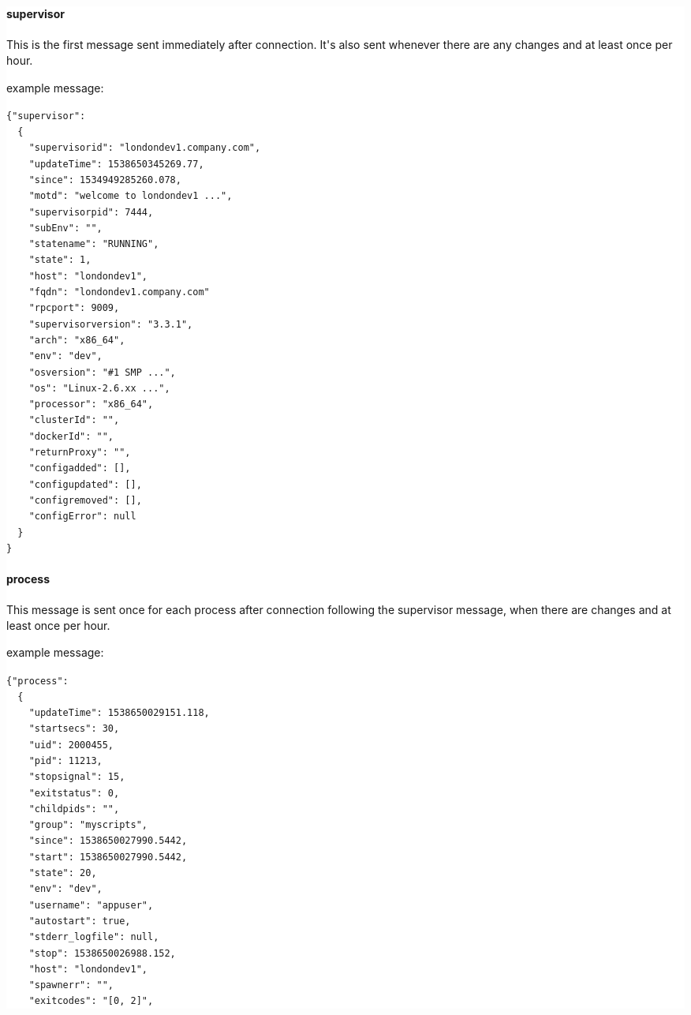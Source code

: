 #### supervisor
This is the first message sent immediately after connection. It's also sent whenever there are any changes and at
least once per hour.  

example message:
```
{"supervisor": 
  {
    "supervisorid": "londondev1.company.com", 
    "updateTime": 1538650345269.77, 
    "since": 1534949285260.078, 
    "motd": "welcome to londondev1 ...", 
    "supervisorpid": 7444, 
    "subEnv": "", 
    "statename": "RUNNING", 
    "state": 1, 
    "host": "londondev1", 
    "fqdn": "londondev1.company.com"
    "rpcport": 9009, 
    "supervisorversion": "3.3.1", 
    "arch": "x86_64", 
    "env": "dev", 
    "osversion": "#1 SMP ...", 
    "os": "Linux-2.6.xx ...", 
    "processor": "x86_64", 
    "clusterId": "",
    "dockerId": "",
    "returnProxy": "",
    "configadded": [], 
    "configupdated": [], 
    "configremoved": [],
    "configError": null
  }
}
```

#### process
This message is sent once for each process after connection following the supervisor message, when there are changes 
and at least once per hour.

example message:
```
{"process": 
  {
    "updateTime": 1538650029151.118, 
    "startsecs": 30, 
    "uid": 2000455, 
    "pid": 11213, 
    "stopsignal": 15, 
    "exitstatus": 0, 
    "childpids": "", 
    "group": "myscripts", 
    "since": 1538650027990.5442, 
    "start": 1538650027990.5442, 
    "state": 20, 
    "env": "dev", 
    "username": "appuser", 
    "autostart": true, 
    "stderr_logfile": null, 
    "stop": 1538650026988.152, 
    "host": "londondev1", 
    "spawnerr": "", 
    "exitcodes": "[0, 2]", 
```